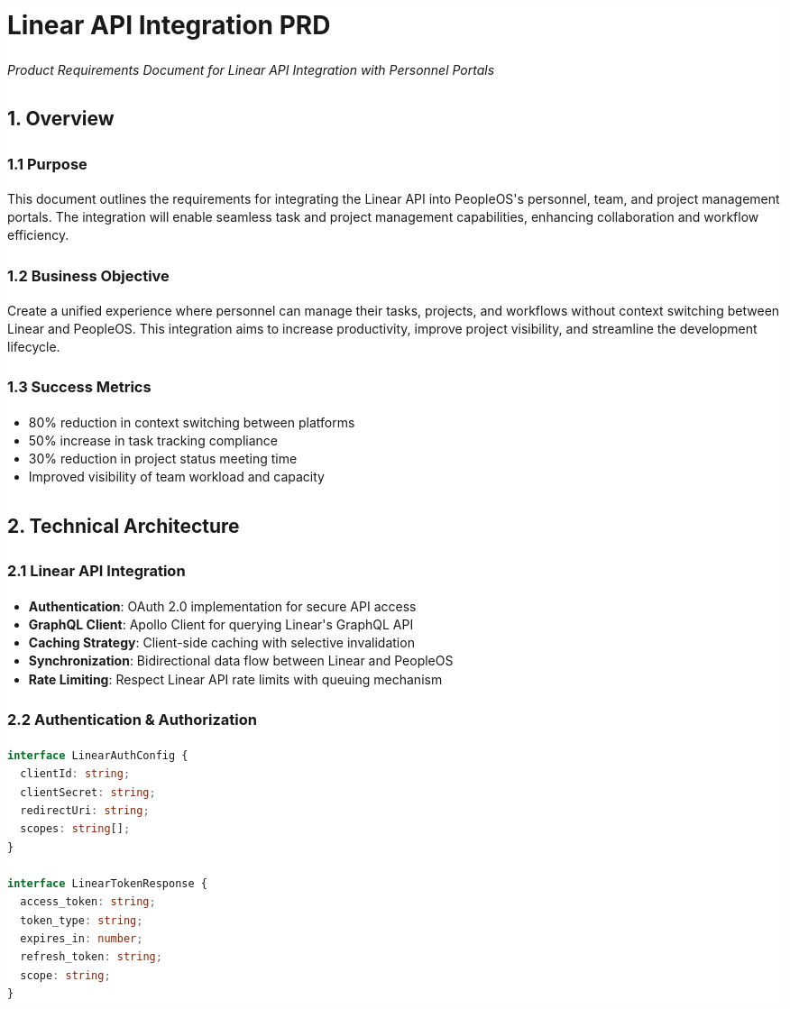 # Linear API Integration PRD
*Product Requirements Document for Linear API Integration with Personnel Portals*

## 1. Overview

### 1.1 Purpose
This document outlines the requirements for integrating the Linear API into PeopleOS's personnel, team, and project management portals. The integration will enable seamless task and project management capabilities, enhancing collaboration and workflow efficiency.

### 1.2 Business Objective
Create a unified experience where personnel can manage their tasks, projects, and workflows without context switching between Linear and PeopleOS. This integration aims to increase productivity, improve project visibility, and streamline the development lifecycle.

### 1.3 Success Metrics
- 80% reduction in context switching between platforms
- 50% increase in task tracking compliance
- 30% reduction in project status meeting time
- Improved visibility of team workload and capacity

## 2. Technical Architecture

### 2.1 Linear API Integration
- **Authentication**: OAuth 2.0 implementation for secure API access
- **GraphQL Client**: Apollo Client for querying Linear's GraphQL API
- **Caching Strategy**: Client-side caching with selective invalidation
- **Synchronization**: Bidirectional data flow between Linear and PeopleOS
- **Rate Limiting**: Respect Linear API rate limits with queuing mechanism

### 2.2 Authentication & Authorization
```typescript
interface LinearAuthConfig {
  clientId: string;
  clientSecret: string;
  redirectUri: string;
  scopes: string[];
}

interface LinearTokenResponse {
  access_token: string;
  token_type: string;
  expires_in: number;
  refresh_token: string;
  scope: string;
}
```
